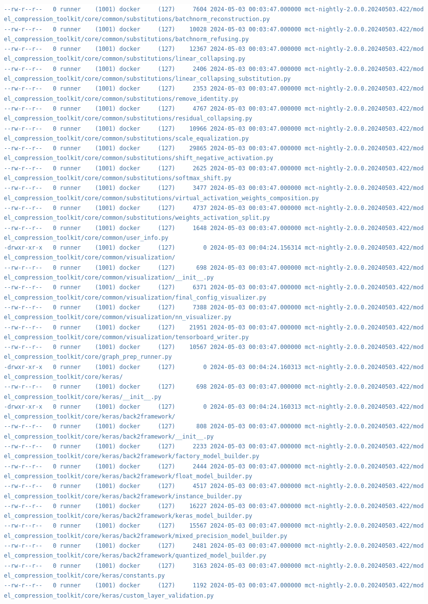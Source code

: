 ```diff
--rw-r--r--   0 runner    (1001) docker     (127)     7604 2024-05-03 00:03:47.000000 mct-nightly-2.0.0.20240503.422/model_compression_toolkit/core/common/substitutions/batchnorm_reconstruction.py
--rw-r--r--   0 runner    (1001) docker     (127)    10028 2024-05-03 00:03:47.000000 mct-nightly-2.0.0.20240503.422/model_compression_toolkit/core/common/substitutions/batchnorm_refusing.py
--rw-r--r--   0 runner    (1001) docker     (127)    12367 2024-05-03 00:03:47.000000 mct-nightly-2.0.0.20240503.422/model_compression_toolkit/core/common/substitutions/linear_collapsing.py
--rw-r--r--   0 runner    (1001) docker     (127)     2406 2024-05-03 00:03:47.000000 mct-nightly-2.0.0.20240503.422/model_compression_toolkit/core/common/substitutions/linear_collapsing_substitution.py
--rw-r--r--   0 runner    (1001) docker     (127)     2353 2024-05-03 00:03:47.000000 mct-nightly-2.0.0.20240503.422/model_compression_toolkit/core/common/substitutions/remove_identity.py
--rw-r--r--   0 runner    (1001) docker     (127)     4767 2024-05-03 00:03:47.000000 mct-nightly-2.0.0.20240503.422/model_compression_toolkit/core/common/substitutions/residual_collapsing.py
--rw-r--r--   0 runner    (1001) docker     (127)    10966 2024-05-03 00:03:47.000000 mct-nightly-2.0.0.20240503.422/model_compression_toolkit/core/common/substitutions/scale_equalization.py
--rw-r--r--   0 runner    (1001) docker     (127)    29865 2024-05-03 00:03:47.000000 mct-nightly-2.0.0.20240503.422/model_compression_toolkit/core/common/substitutions/shift_negative_activation.py
--rw-r--r--   0 runner    (1001) docker     (127)     2625 2024-05-03 00:03:47.000000 mct-nightly-2.0.0.20240503.422/model_compression_toolkit/core/common/substitutions/softmax_shift.py
--rw-r--r--   0 runner    (1001) docker     (127)     3477 2024-05-03 00:03:47.000000 mct-nightly-2.0.0.20240503.422/model_compression_toolkit/core/common/substitutions/virtual_activation_weights_composition.py
--rw-r--r--   0 runner    (1001) docker     (127)     4737 2024-05-03 00:03:47.000000 mct-nightly-2.0.0.20240503.422/model_compression_toolkit/core/common/substitutions/weights_activation_split.py
--rw-r--r--   0 runner    (1001) docker     (127)     1648 2024-05-03 00:03:47.000000 mct-nightly-2.0.0.20240503.422/model_compression_toolkit/core/common/user_info.py
-drwxr-xr-x   0 runner    (1001) docker     (127)        0 2024-05-03 00:04:24.156314 mct-nightly-2.0.0.20240503.422/model_compression_toolkit/core/common/visualization/
--rw-r--r--   0 runner    (1001) docker     (127)      698 2024-05-03 00:03:47.000000 mct-nightly-2.0.0.20240503.422/model_compression_toolkit/core/common/visualization/__init__.py
--rw-r--r--   0 runner    (1001) docker     (127)     6371 2024-05-03 00:03:47.000000 mct-nightly-2.0.0.20240503.422/model_compression_toolkit/core/common/visualization/final_config_visualizer.py
--rw-r--r--   0 runner    (1001) docker     (127)     7388 2024-05-03 00:03:47.000000 mct-nightly-2.0.0.20240503.422/model_compression_toolkit/core/common/visualization/nn_visualizer.py
--rw-r--r--   0 runner    (1001) docker     (127)    21951 2024-05-03 00:03:47.000000 mct-nightly-2.0.0.20240503.422/model_compression_toolkit/core/common/visualization/tensorboard_writer.py
--rw-r--r--   0 runner    (1001) docker     (127)    10567 2024-05-03 00:03:47.000000 mct-nightly-2.0.0.20240503.422/model_compression_toolkit/core/graph_prep_runner.py
-drwxr-xr-x   0 runner    (1001) docker     (127)        0 2024-05-03 00:04:24.160313 mct-nightly-2.0.0.20240503.422/model_compression_toolkit/core/keras/
--rw-r--r--   0 runner    (1001) docker     (127)      698 2024-05-03 00:03:47.000000 mct-nightly-2.0.0.20240503.422/model_compression_toolkit/core/keras/__init__.py
-drwxr-xr-x   0 runner    (1001) docker     (127)        0 2024-05-03 00:04:24.160313 mct-nightly-2.0.0.20240503.422/model_compression_toolkit/core/keras/back2framework/
--rw-r--r--   0 runner    (1001) docker     (127)      808 2024-05-03 00:03:47.000000 mct-nightly-2.0.0.20240503.422/model_compression_toolkit/core/keras/back2framework/__init__.py
--rw-r--r--   0 runner    (1001) docker     (127)     2233 2024-05-03 00:03:47.000000 mct-nightly-2.0.0.20240503.422/model_compression_toolkit/core/keras/back2framework/factory_model_builder.py
--rw-r--r--   0 runner    (1001) docker     (127)     2444 2024-05-03 00:03:47.000000 mct-nightly-2.0.0.20240503.422/model_compression_toolkit/core/keras/back2framework/float_model_builder.py
--rw-r--r--   0 runner    (1001) docker     (127)     4517 2024-05-03 00:03:47.000000 mct-nightly-2.0.0.20240503.422/model_compression_toolkit/core/keras/back2framework/instance_builder.py
--rw-r--r--   0 runner    (1001) docker     (127)    16227 2024-05-03 00:03:47.000000 mct-nightly-2.0.0.20240503.422/model_compression_toolkit/core/keras/back2framework/keras_model_builder.py
--rw-r--r--   0 runner    (1001) docker     (127)    15567 2024-05-03 00:03:47.000000 mct-nightly-2.0.0.20240503.422/model_compression_toolkit/core/keras/back2framework/mixed_precision_model_builder.py
--rw-r--r--   0 runner    (1001) docker     (127)     2481 2024-05-03 00:03:47.000000 mct-nightly-2.0.0.20240503.422/model_compression_toolkit/core/keras/back2framework/quantized_model_builder.py
--rw-r--r--   0 runner    (1001) docker     (127)     3163 2024-05-03 00:03:47.000000 mct-nightly-2.0.0.20240503.422/model_compression_toolkit/core/keras/constants.py
--rw-r--r--   0 runner    (1001) docker     (127)     1192 2024-05-03 00:03:47.000000 mct-nightly-2.0.0.20240503.422/model_compression_toolkit/core/keras/custom_layer_validation.py
```
